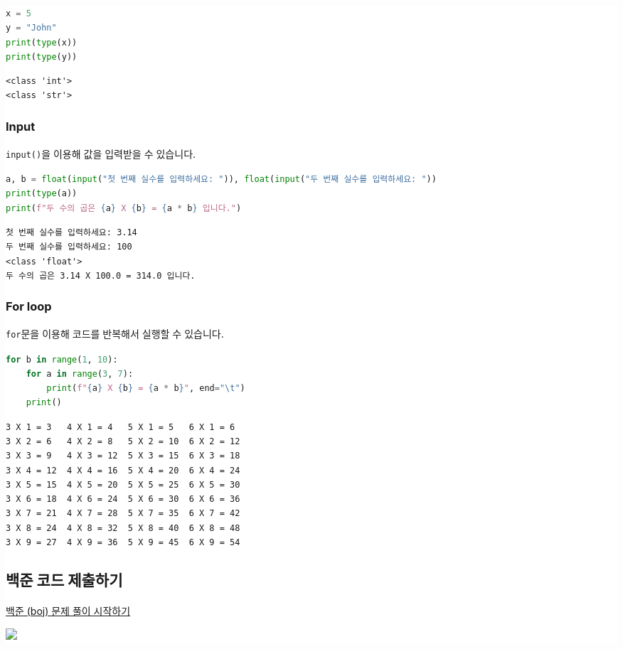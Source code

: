 
```python
x = 5
y = "John"
print(type(x))
print(type(y))
```

    <class 'int'>
    <class 'str'>
    

### Input

`input()`을 이용해 값을 입력받을 수 있습니다.


```python
a, b = float(input("첫 번째 실수를 입력하세요: ")), float(input("두 번째 실수를 입력하세요: "))
print(type(a))
print(f"두 수의 곱은 {a} X {b} = {a * b} 입니다.")
```

    첫 번째 실수를 입력하세요: 3.14
    두 번째 실수를 입력하세요: 100
    <class 'float'>
    두 수의 곱은 3.14 X 100.0 = 314.0 입니다.
    

### For loop

`for`문을 이용해 코드를 반복해서 실행할 수 있습니다.


```python
for b in range(1, 10):
    for a in range(3, 7):
        print(f"{a} X {b} = {a * b}", end="\t")
    print()
```

    3 X 1 = 3	4 X 1 = 4	5 X 1 = 5	6 X 1 = 6	
    3 X 2 = 6	4 X 2 = 8	5 X 2 = 10	6 X 2 = 12	
    3 X 3 = 9	4 X 3 = 12	5 X 3 = 15	6 X 3 = 18	
    3 X 4 = 12	4 X 4 = 16	5 X 4 = 20	6 X 4 = 24	
    3 X 5 = 15	4 X 5 = 20	5 X 5 = 25	6 X 5 = 30	
    3 X 6 = 18	4 X 6 = 24	5 X 6 = 30	6 X 6 = 36	
    3 X 7 = 21	4 X 7 = 28	5 X 7 = 35	6 X 7 = 42	
    3 X 8 = 24	4 X 8 = 32	5 X 8 = 40	6 X 8 = 48	
    3 X 9 = 27	4 X 9 = 36	5 X 9 = 45	6 X 9 = 54	
    

## 백준 코드 제출하기

[백준 (boj) 문제 풀이 시작하기](https://targetcoders.com/%EB%B0%B1%EC%A4%80/)

<img src="https://targetcoders.com/wp-content/uploads/2021/12/image-1024x658.png" width=500/>
